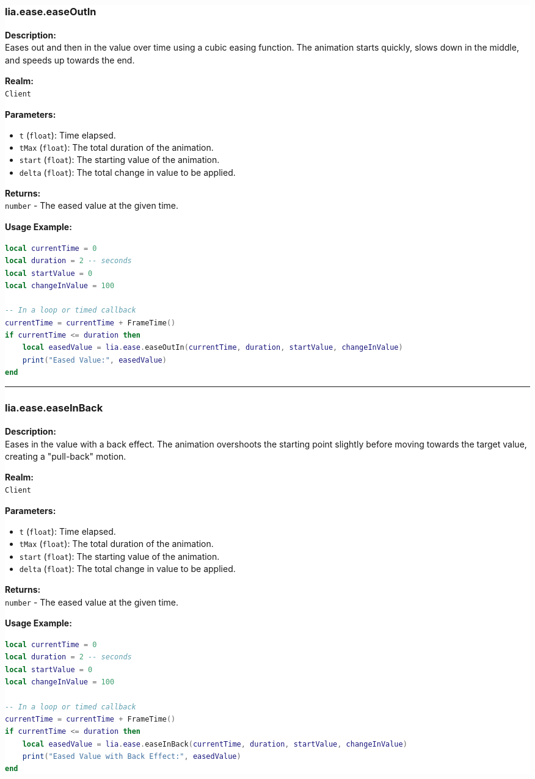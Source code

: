 
### **lia.ease.easeOutIn**

**Description:**  
Eases out and then in the value over time using a cubic easing function. The animation starts quickly, slows down in the middle, and speeds up towards the end.

**Realm:**  
`Client`

**Parameters:**  

- `t` (`float`): Time elapsed.
- `tMax` (`float`): The total duration of the animation.
- `start` (`float`): The starting value of the animation.
- `delta` (`float`): The total change in value to be applied.

**Returns:**  
`number` - The eased value at the given time.

**Usage Example:**
```lua
local currentTime = 0
local duration = 2 -- seconds
local startValue = 0
local changeInValue = 100

-- In a loop or timed callback
currentTime = currentTime + FrameTime()
if currentTime <= duration then
    local easedValue = lia.ease.easeOutIn(currentTime, duration, startValue, changeInValue)
    print("Eased Value:", easedValue)
end
```

---

### **lia.ease.easeInBack**

**Description:**  
Eases in the value with a back effect. The animation overshoots the starting point slightly before moving towards the target value, creating a "pull-back" motion.

**Realm:**  
`Client`

**Parameters:**  

- `t` (`float`): Time elapsed.
- `tMax` (`float`): The total duration of the animation.
- `start` (`float`): The starting value of the animation.
- `delta` (`float`): The total change in value to be applied.

**Returns:**  
`number` - The eased value at the given time.

**Usage Example:**
```lua
local currentTime = 0
local duration = 2 -- seconds
local startValue = 0
local changeInValue = 100

-- In a loop or timed callback
currentTime = currentTime + FrameTime()
if currentTime <= duration then
    local easedValue = lia.ease.easeInBack(currentTime, duration, startValue, changeInValue)
    print("Eased Value with Back Effect:", easedValue)
end
```